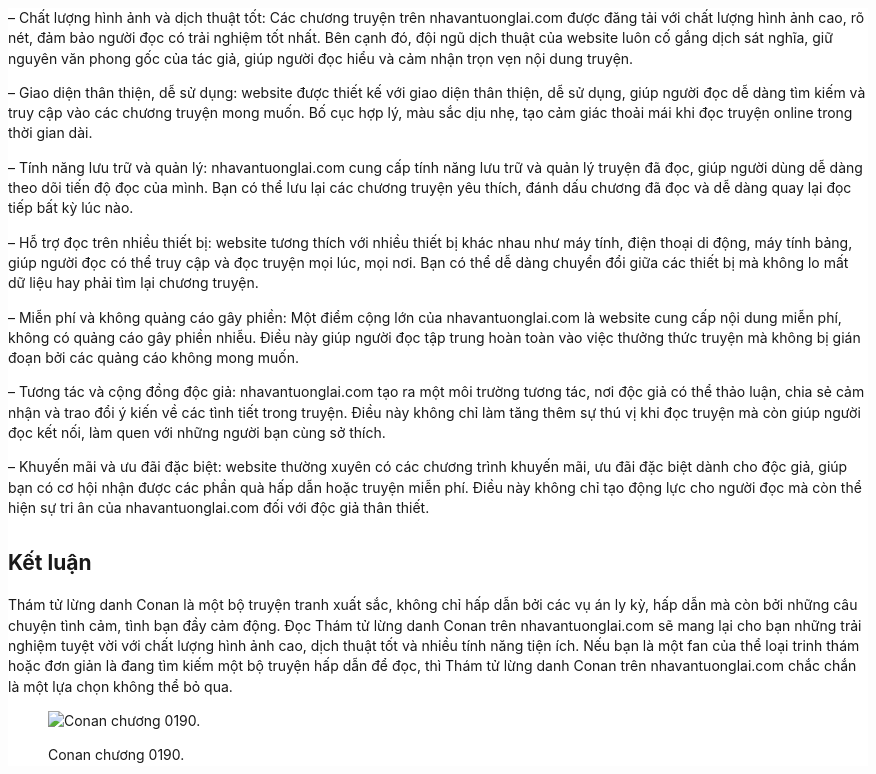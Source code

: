 – Chất lượng hình ảnh và dịch thuật tốt: Các chương truyện trên nhavantuonglai.com được đăng tải với chất lượng hình ảnh cao, rõ nét, đảm bảo người đọc có trải nghiệm tốt nhất. Bên cạnh đó, đội ngũ dịch thuật của website luôn cố gắng dịch sát nghĩa, giữ nguyên văn phong gốc của tác giả, giúp người đọc hiểu và cảm nhận trọn vẹn nội dung truyện.

– Giao diện thân thiện, dễ sử dụng: website được thiết kế với giao diện thân thiện, dễ sử dụng, giúp người đọc dễ dàng tìm kiếm và truy cập vào các chương truyện mong muốn. Bố cục hợp lý, màu sắc dịu nhẹ, tạo cảm giác thoải mái khi đọc truyện online trong thời gian dài.

– Tính năng lưu trữ và quản lý: nhavantuonglai.com cung cấp tính năng lưu trữ và quản lý truyện đã đọc, giúp người dùng dễ dàng theo dõi tiến độ đọc của mình. Bạn có thể lưu lại các chương truyện yêu thích, đánh dấu chương đã đọc và dễ dàng quay lại đọc tiếp bất kỳ lúc nào.

– Hỗ trợ đọc trên nhiều thiết bị: website tương thích với nhiều thiết bị khác nhau như máy tính, điện thoại di động, máy tính bảng, giúp người đọc có thể truy cập và đọc truyện mọi lúc, mọi nơi. Bạn có thể dễ dàng chuyển đổi giữa các thiết bị mà không lo mất dữ liệu hay phải tìm lại chương truyện.

– Miễn phí và không quảng cáo gây phiền: Một điểm cộng lớn của nhavantuonglai.com là website cung cấp nội dung miễn phí, không có quảng cáo gây phiền nhiễu. Điều này giúp người đọc tập trung hoàn toàn vào việc thưởng thức truyện mà không bị gián đoạn bởi các quảng cáo không mong muốn.

– Tương tác và cộng đồng độc giả: nhavantuonglai.com tạo ra một môi trường tương tác, nơi độc giả có thể thảo luận, chia sẻ cảm nhận và trao đổi ý kiến về các tình tiết trong truyện. Điều này không chỉ làm tăng thêm sự thú vị khi đọc truyện mà còn giúp người đọc kết nối, làm quen với những người bạn cùng sở thích.

– Khuyến mãi và ưu đãi đặc biệt: website thường xuyên có các chương trình khuyến mãi, ưu đãi đặc biệt dành cho độc giả, giúp bạn có cơ hội nhận được các phần quà hấp dẫn hoặc truyện miễn phí. Điều này không chỉ tạo động lực cho người đọc mà còn thể hiện sự tri ân của nhavantuonglai.com đối với độc giả thân thiết.

## Kết luận

Thám tử lừng danh Conan là một bộ truyện tranh xuất sắc, không chỉ hấp dẫn bởi các vụ án ly kỳ, hấp dẫn mà còn bởi những câu chuyện tình cảm, tình bạn đầy cảm động. Đọc Thám tử lừng danh Conan trên nhavantuonglai.com sẽ mang lại cho bạn những trải nghiệm tuyệt vời với chất lượng hình ảnh cao, dịch thuật tốt và nhiều tính năng tiện ích. Nếu bạn là một fan của thể loại trinh thám hoặc đơn giản là đang tìm kiếm một bộ truyện hấp dẫn để đọc, thì Thám tử lừng danh Conan trên nhavantuonglai.com chắc chắn là một lựa chọn không thể bỏ qua.

<figure><img src="https://data.nhavantuonglai.com/image/illustrations/cover-nhavantuonglai-com-0190.jpg" alt="Conan chương 0190." title="Conan chương 0190." height=100% width=100%><figcaption><p>Conan chương 0190.</p></figcaption></figure>